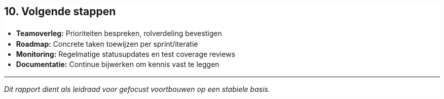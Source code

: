 
## 10. Volgende stappen

- **Teamoverleg:** Prioriteiten bespreken, rolverdeling bevestigen  
- **Roadmap:** Concrete taken toewijzen per sprint/iteratie  
- **Monitoring:** Regelmatige statusupdates en test coverage reviews  
- **Documentatie:** Continue bijwerken om kennis vast te leggen  

---

*Dit rapport dient als leidraad voor gefocust voortbouwen op een stabiele basis.*